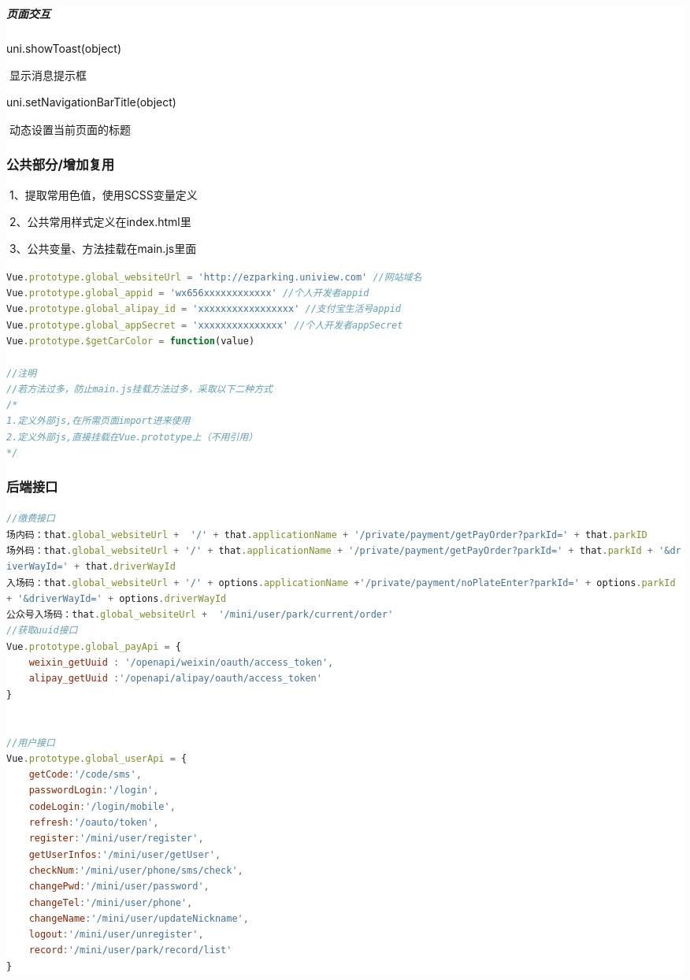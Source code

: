 
##### 页面交互

uni.showToast(object)

​	显示消息提示框

uni.setNavigationBarTitle(object)

​	动态设置当前页面的标题

### 	公共部分/增加复用

​		1、提取常用色值，使用SCSS变量定义

​		2、公共常用样式定义在index.html里

​		3、公共变量、方法挂载在main.js里面

```javascript
Vue.prototype.global_websiteUrl = 'http://ezparking.uniview.com' //网站域名
Vue.prototype.global_appid = 'wx656xxxxxxxxxxxx' //个人开发者appid
Vue.prototype.global_alipay_id = 'xxxxxxxxxxxxxxxxx' //支付宝生活号appid
Vue.prototype.global_appSecret = 'xxxxxxxxxxxxxxx' //个人开发者appSecret
Vue.prototype.$getCarColor = function(value)

//注明
//若方法过多，防止main.js挂载方法过多，采取以下二种方式
/*
1.定义外部js,在所需页面import进来使用
2.定义外部js,直接挂载在Vue.prototype上（不用引用）
*/
```

### 	后端接口

```javascript
//缴费接口
场内码：that.global_websiteUrl +  '/' + that.applicationName + '/private/payment/getPayOrder?parkId=' + that.parkID
场外码：that.global_websiteUrl + '/' + that.applicationName + '/private/payment/getPayOrder?parkId=' + that.parkId + '&driverWayId=' + that.driverWayId
入场码：that.global_websiteUrl + '/' + options.applicationName +'/private/payment/noPlateEnter?parkId=' + options.parkId + '&driverWayId=' + options.driverWayId
公众号入场码：that.global_websiteUrl +  '/mini/user/park/current/order'
//获取uuid接口
Vue.prototype.global_payApi = {
	weixin_getUuid : '/openapi/weixin/oauth/access_token',
	alipay_getUuid :'/openapi/alipay/oauth/access_token'
}


//用户接口
Vue.prototype.global_userApi = {
	getCode:'/code/sms',
	passwordLogin:'/login',
	codeLogin:'/login/mobile',
	refresh:'/oauto/token',
	register:'/mini/user/register',
	getUserInfos:'/mini/user/getUser',
	checkNum:'/mini/user/phone/sms/check',
	changePwd:'/mini/user/password',
	changeTel:'/mini/user/phone',
	changeName:'/mini/user/updateNickname',
	logout:'/mini/user/unregister',
	record:'/mini/user/park/record/list'
}  

```